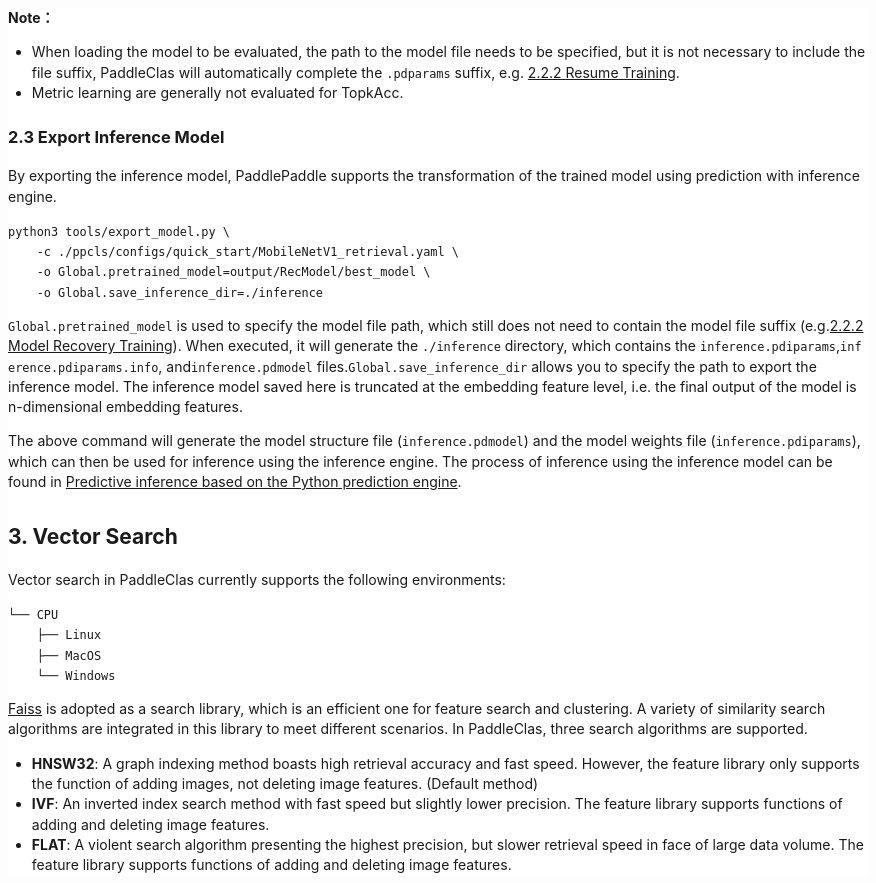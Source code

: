 **Note：**

- When loading the model to be evaluated, the path to the model file needs to be specified, but it is not necessary to include the file suffix, PaddleClas will automatically complete the `.pdparams` suffix, e.g. [2.2.2 Resume Training](#2.2.2).
- Metric learning are generally not evaluated for TopkAcc.

<a name="2.3"></a>

### 2.3 Export Inference Model

By exporting the inference model, PaddlePaddle supports the transformation of the trained model using prediction with inference engine.

```shell
python3 tools/export_model.py \
    -c ./ppcls/configs/quick_start/MobileNetV1_retrieval.yaml \
    -o Global.pretrained_model=output/RecModel/best_model \
    -o Global.save_inference_dir=./inference
```

`Global.pretrained_model` is used to specify the model file path, which still does not need to contain the model file suffix (e.g.[2.2.2 Model Recovery Training](#2.2.2)). When executed, it will generate the `./inference` directory, which contains the `inference.pdiparams`,`inference.pdiparams.info`, and`inference.pdmodel` files.`Global.save_inference_dir` allows you to specify the path to export the inference model. The inference model saved here is truncated at the embedding feature level, i.e. the final output of the model is n-dimensional embedding features.

The above command will generate the model structure file (`inference.pdmodel`) and the model weights file (`inference.pdiparams`), which can then be used for inference using the inference engine. The process of inference using the inference model can be found in [Predictive inference based on the Python prediction engine](../inference_deployment/python_deploy_en.md).

<a name="3"></a>

## 3. Vector Search

Vector search in PaddleClas currently supports the following environments:

```
└── CPU
    ├── Linux
    ├── MacOS
    └── Windows
```

[Faiss](https://github.com/facebookresearch/faiss) is adopted as a search library, which is an efficient one for feature search and clustering. A variety of similarity search algorithms are integrated in this library to meet different scenarios. In PaddleClas, three search algorithms are supported.

- **HNSW32**: A graph indexing method boasts high retrieval accuracy and fast speed. However, the feature library only supports the function of adding images, not deleting image features. (Default method)
- **IVF**: An inverted index search method with fast speed but slightly lower precision. The feature library supports functions of adding and deleting image features.
- **FLAT**:  A violent search algorithm presenting the highest precision, but slower retrieval speed in face of large data volume. The feature library supports functions of adding and deleting image features.
